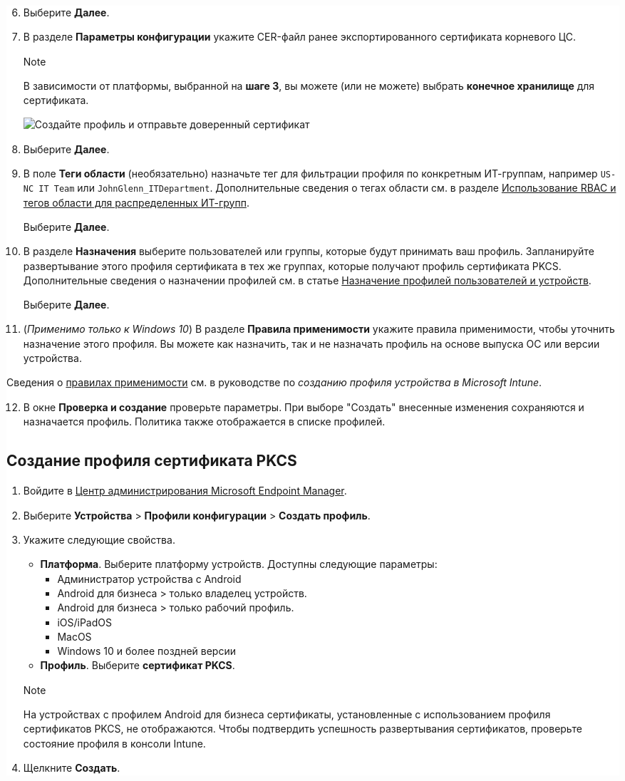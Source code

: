 6. Выберите **Далее**.

7. В разделе **Параметры конфигурации** укажите CER-файл ранее экспортированного сертификата корневого ЦС.

   > [!NOTE]
   > В зависимости от платформы, выбранной на **шаге 3**, вы можете (или не можете) выбрать **конечное хранилище** для сертификата.

   ![Создайте профиль и отправьте доверенный сертификат](./media/certficates-pfx-configure/certificates-pfx-configure-profile-fill.png)

8. Выберите **Далее**.

9. В поле **Теги области** (необязательно) назначьте тег для фильтрации профиля по конкретным ИТ-группам, например `US-NC IT Team` или `JohnGlenn_ITDepartment`. Дополнительные сведения о тегах области см. в разделе [Использование RBAC и тегов области для распределенных ИТ-групп](../fundamentals/scope-tags.md).

   Выберите **Далее**.

10. В разделе **Назначения** выберите пользователей или группы, которые будут принимать ваш профиль. Запланируйте развертывание этого профиля сертификата в тех же группах, которые получают профиль сертификата PKCS. Дополнительные сведения о назначении профилей см. в статье [Назначение профилей пользователей и устройств](../configuration/device-profile-assign.md).

    Выберите **Далее**.

11. (*Применимо только к Windows 10*) В разделе **Правила применимости** укажите правила применимости, чтобы уточнить назначение этого профиля. Вы можете как назначить, так и не назначать профиль на основе выпуска ОС или версии устройства.

  Сведения о [правилах применимости](../configuration/device-profile-create.md#applicability-rules) см. в руководстве по *созданию профиля устройства в Microsoft Intune*.

12. В окне **Проверка и создание** проверьте параметры. При выборе "Создать" внесенные изменения сохраняются и назначается профиль. Политика также отображается в списке профилей.

## <a name="create-a-pkcs-certificate-profile"></a>Создание профиля сертификата PKCS

1. Войдите в [Центр администрирования Microsoft Endpoint Manager](https://go.microsoft.com/fwlink/?linkid=2109431).

2. Выберите **Устройства** > **Профили конфигурации** > **Создать профиль**.

3. Укажите следующие свойства.
   - **Платформа**. Выберите платформу устройств. Доступны следующие параметры:
     - Администратор устройства с Android
     - Android для бизнеса > только владелец устройств.
     - Android для бизнеса > только рабочий профиль.
     - iOS/iPadOS
     - MacOS
     - Windows 10 и более поздней версии
   - **Профиль**. Выберите **сертификат PKCS**.

   > [!NOTE]
   > На устройствах с профилем Android для бизнеса сертификаты, установленные с использованием профиля сертификатов PKCS, не отображаются. Чтобы подтвердить успешность развертывания сертификатов, проверьте состояние профиля в консоли Intune.
4. Щелкните **Создать**.
